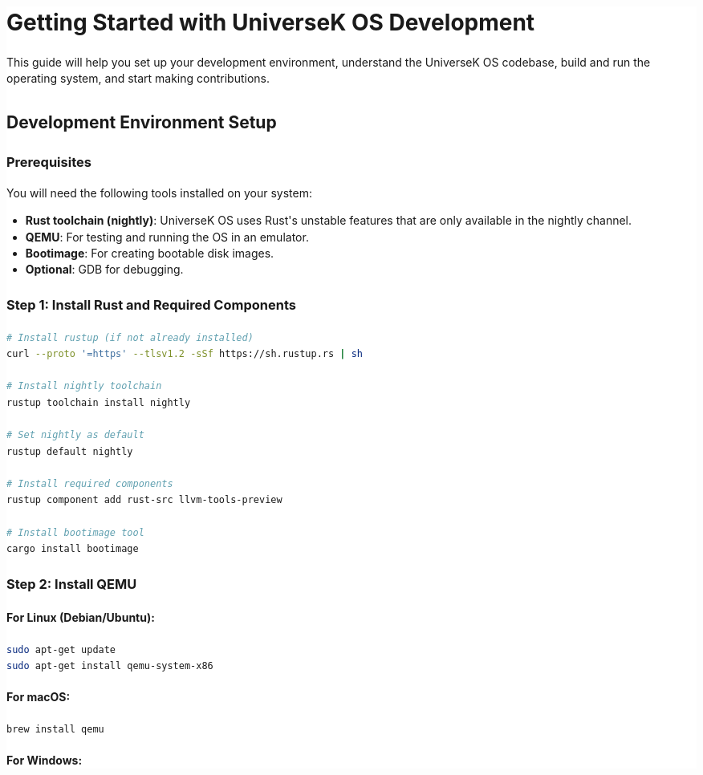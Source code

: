 # Getting Started with UniverseK OS Development

This guide will help you set up your development environment, understand the UniverseK OS codebase, build and run the operating system, and start making contributions.

## Development Environment Setup

### Prerequisites

You will need the following tools installed on your system:

- **Rust toolchain (nightly)**: UniverseK OS uses Rust's unstable features that are only available in the nightly channel.
- **QEMU**: For testing and running the OS in an emulator.
- **Bootimage**: For creating bootable disk images.
- **Optional**: GDB for debugging.

### Step 1: Install Rust and Required Components

```bash
# Install rustup (if not already installed)
curl --proto '=https' --tlsv1.2 -sSf https://sh.rustup.rs | sh

# Install nightly toolchain
rustup toolchain install nightly

# Set nightly as default
rustup default nightly

# Install required components
rustup component add rust-src llvm-tools-preview

# Install bootimage tool
cargo install bootimage
```

### Step 2: Install QEMU

#### For Linux (Debian/Ubuntu):

```bash
sudo apt-get update
sudo apt-get install qemu-system-x86
```

#### For macOS:

```bash
brew install qemu
```

#### For Windows:
